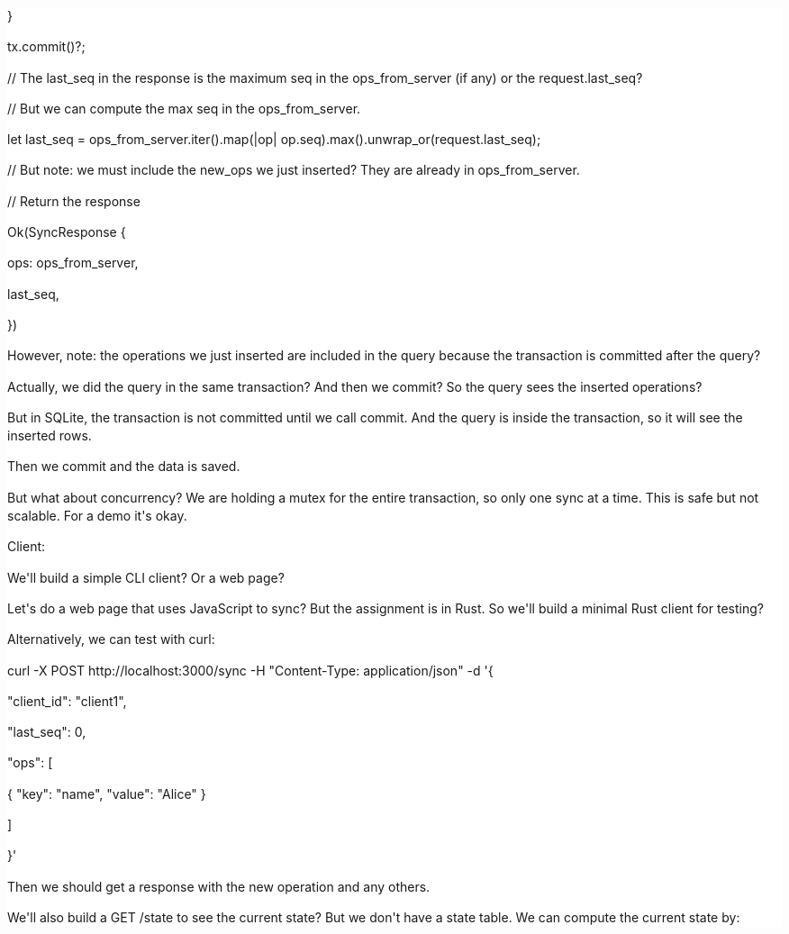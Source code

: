 }

tx.commit()?;

// The last_seq in the response is the maximum seq in the ops_from_server (if any) or the request.last_seq?

// But we can compute the max seq in the ops_from_server.

let last_seq = ops_from_server.iter().map(|op| op.seq).max().unwrap_or(request.last_seq);

// But note: we must include the new_ops we just inserted? They are already in ops_from_server.

// Return the response

Ok(SyncResponse {

ops: ops_from_server,

last_seq,

})

However, note: the operations we just inserted are included in the query because the transaction is committed after the query?

Actually, we did the query in the same transaction? And then we commit? So the query sees the inserted operations?

But in SQLite, the transaction is not committed until we call commit. And the query is inside the transaction, so it will see the inserted rows.

Then we commit and the data is saved.

But what about concurrency? We are holding a mutex for the entire transaction, so only one sync at a time. This is safe but not scalable. For a demo it's okay.

Client:

We'll build a simple CLI client? Or a web page?

Let's do a web page that uses JavaScript to sync? But the assignment is in Rust. So we'll build a minimal Rust client for testing?

Alternatively, we can test with curl:

curl -X POST http://localhost:3000/sync -H "Content-Type: application/json" -d '{

"client_id": "client1",

"last_seq": 0,

"ops": [

{ "key": "name", "value": "Alice" }

]

}'

Then we should get a response with the new operation and any others.

We'll also build a GET /state to see the current state? But we don't have a state table. We can compute the current state by:
